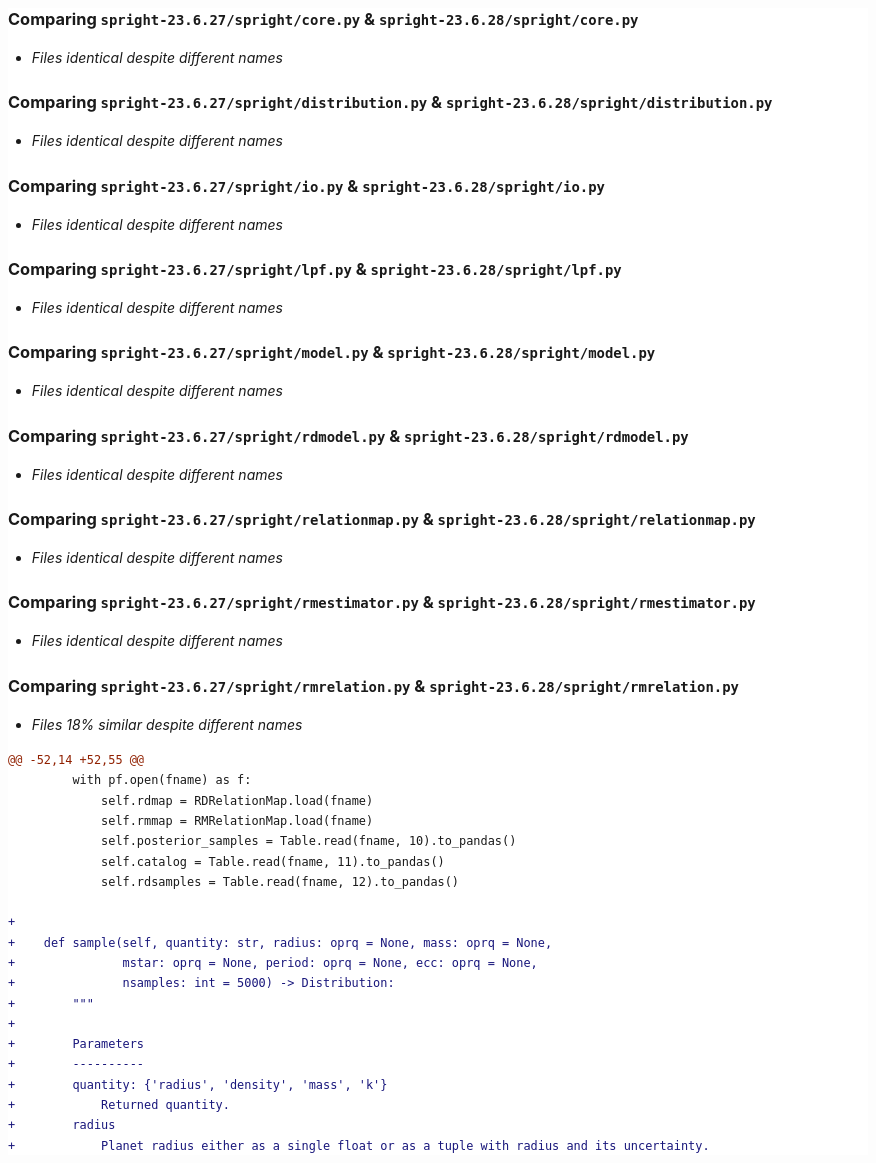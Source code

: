### Comparing `spright-23.6.27/spright/core.py` & `spright-23.6.28/spright/core.py`

 * *Files identical despite different names*

### Comparing `spright-23.6.27/spright/distribution.py` & `spright-23.6.28/spright/distribution.py`

 * *Files identical despite different names*

### Comparing `spright-23.6.27/spright/io.py` & `spright-23.6.28/spright/io.py`

 * *Files identical despite different names*

### Comparing `spright-23.6.27/spright/lpf.py` & `spright-23.6.28/spright/lpf.py`

 * *Files identical despite different names*

### Comparing `spright-23.6.27/spright/model.py` & `spright-23.6.28/spright/model.py`

 * *Files identical despite different names*

### Comparing `spright-23.6.27/spright/rdmodel.py` & `spright-23.6.28/spright/rdmodel.py`

 * *Files identical despite different names*

### Comparing `spright-23.6.27/spright/relationmap.py` & `spright-23.6.28/spright/relationmap.py`

 * *Files identical despite different names*

### Comparing `spright-23.6.27/spright/rmestimator.py` & `spright-23.6.28/spright/rmestimator.py`

 * *Files identical despite different names*

### Comparing `spright-23.6.27/spright/rmrelation.py` & `spright-23.6.28/spright/rmrelation.py`

 * *Files 18% similar despite different names*

```diff
@@ -52,14 +52,55 @@
         with pf.open(fname) as f:
             self.rdmap = RDRelationMap.load(fname)
             self.rmmap = RMRelationMap.load(fname)
             self.posterior_samples = Table.read(fname, 10).to_pandas()
             self.catalog = Table.read(fname, 11).to_pandas()
             self.rdsamples = Table.read(fname, 12).to_pandas()
 
+
+    def sample(self, quantity: str, radius: oprq = None, mass: oprq = None,
+               mstar: oprq = None, period: oprq = None, ecc: oprq = None,
+               nsamples: int = 5000) -> Distribution:
+        """
+
+        Parameters
+        ----------
+        quantity: {'radius', 'density', 'mass', 'k'}
+            Returned quantity.
+        radius
+            Planet radius either as a single float or as a tuple with radius and its uncertainty.
```